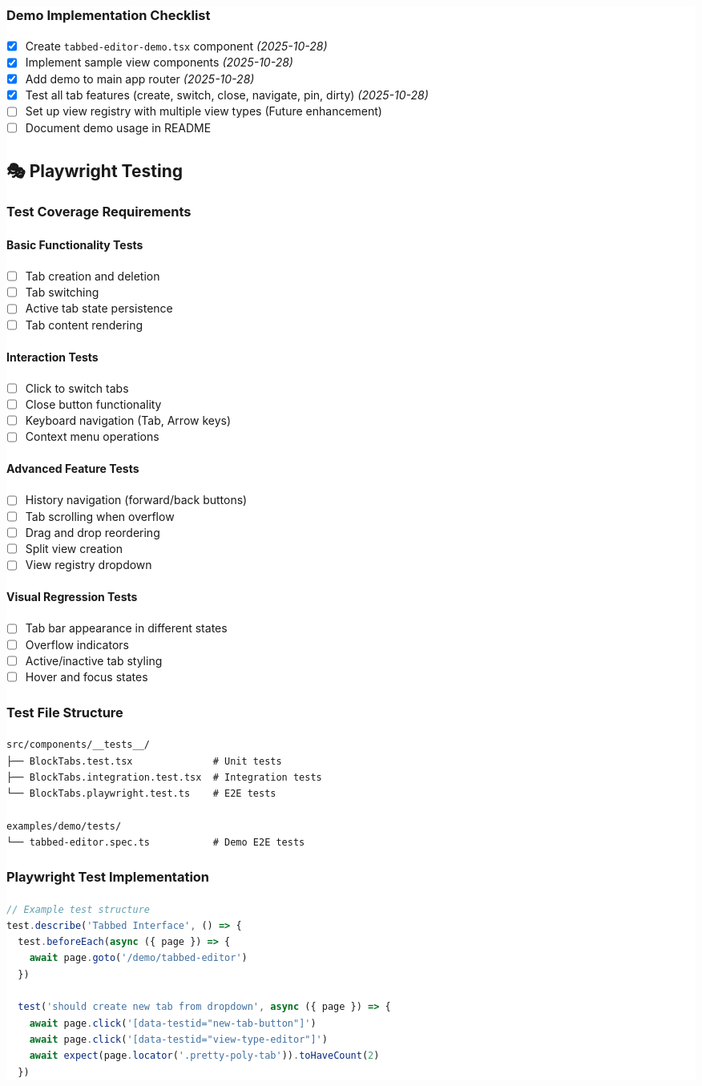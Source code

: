 ### Demo Implementation Checklist
- [x] Create `tabbed-editor-demo.tsx` component *(2025-10-28)*
- [x] Implement sample view components *(2025-10-28)*
- [x] Add demo to main app router *(2025-10-28)*
- [x] Test all tab features (create, switch, close, navigate, pin, dirty) *(2025-10-28)*
- [ ] Set up view registry with multiple view types (Future enhancement)
- [ ] Document demo usage in README

## 🎭 Playwright Testing

### Test Coverage Requirements

#### Basic Functionality Tests
- [ ] Tab creation and deletion
- [ ] Tab switching
- [ ] Active tab state persistence
- [ ] Tab content rendering

#### Interaction Tests
- [ ] Click to switch tabs
- [ ] Close button functionality
- [ ] Keyboard navigation (Tab, Arrow keys)
- [ ] Context menu operations

#### Advanced Feature Tests
- [ ] History navigation (forward/back buttons)
- [ ] Tab scrolling when overflow
- [ ] Drag and drop reordering
- [ ] Split view creation
- [ ] View registry dropdown

#### Visual Regression Tests
- [ ] Tab bar appearance in different states
- [ ] Overflow indicators
- [ ] Active/inactive tab styling
- [ ] Hover and focus states

### Test File Structure
```
src/components/__tests__/
├── BlockTabs.test.tsx              # Unit tests
├── BlockTabs.integration.test.tsx  # Integration tests
└── BlockTabs.playwright.test.ts    # E2E tests

examples/demo/tests/
└── tabbed-editor.spec.ts           # Demo E2E tests
```

### Playwright Test Implementation
```typescript
// Example test structure
test.describe('Tabbed Interface', () => {
  test.beforeEach(async ({ page }) => {
    await page.goto('/demo/tabbed-editor')
  })

  test('should create new tab from dropdown', async ({ page }) => {
    await page.click('[data-testid="new-tab-button"]')
    await page.click('[data-testid="view-type-editor"]')
    await expect(page.locator('.pretty-poly-tab')).toHaveCount(2)
  })

```